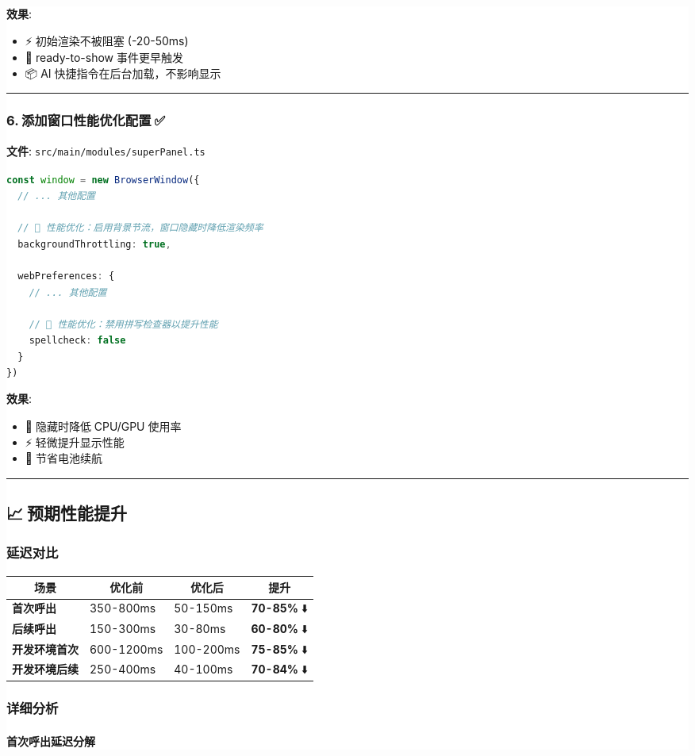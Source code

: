 **效果**:

- ⚡ 初始渲染不被阻塞 (-20-50ms)
- 🎯 ready-to-show 事件更早触发
- 📦 AI 快捷指令在后台加载，不影响显示

---

### 6. 添加窗口性能优化配置 ✅

**文件**: `src/main/modules/superPanel.ts`

```typescript
const window = new BrowserWindow({
  // ... 其他配置

  // 🚀 性能优化：启用背景节流，窗口隐藏时降低渲染频率
  backgroundThrottling: true,

  webPreferences: {
    // ... 其他配置

    // 🚀 性能优化：禁用拼写检查器以提升性能
    spellcheck: false
  }
})
```

**效果**:

- 💾 隐藏时降低 CPU/GPU 使用率
- ⚡ 轻微提升显示性能
- 🔋 节省电池续航

---

## 📈 预期性能提升

### 延迟对比

| 场景             | 优化前     | 优化后    | 提升          |
| ---------------- | ---------- | --------- | ------------- |
| **首次呼出**     | 350-800ms  | 50-150ms  | **70-85%** ⬇️ |
| **后续呼出**     | 150-300ms  | 30-80ms   | **60-80%** ⬇️ |
| **开发环境首次** | 600-1200ms | 100-200ms | **75-85%** ⬇️ |
| **开发环境后续** | 250-400ms  | 40-100ms  | **70-84%** ⬇️ |

### 详细分析

#### 首次呼出延迟分解
